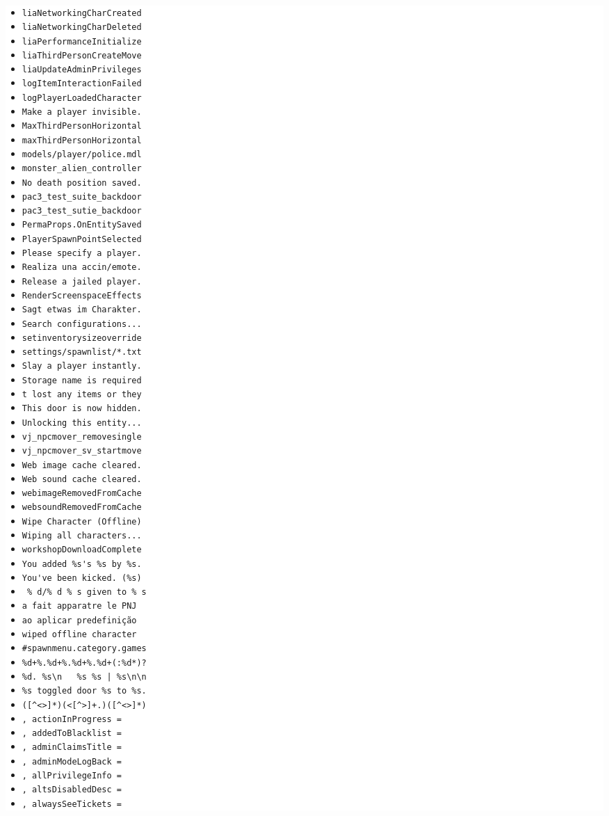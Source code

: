 - `liaNetworkingCharCreated`
- `liaNetworkingCharDeleted`
- `liaPerformanceInitialize`
- `liaThirdPersonCreateMove`
- `liaUpdateAdminPrivileges`
- `logItemInteractionFailed`
- `logPlayerLoadedCharacter`
- `Make a player invisible.`
- `MaxThirdPersonHorizontal`
- `maxThirdPersonHorizontal`
- `models/player/police.mdl`
- `monster_alien_controller`
- `No death position saved.`
- `pac3_test_suite_backdoor`
- `pac3_test_sutie_backdoor`
- `PermaProps.OnEntitySaved`
- `PlayerSpawnPointSelected`
- `Please specify a player.`
- `Realiza una accin/emote.`
- `Release a jailed player.`
- `RenderScreenspaceEffects`
- `Sagt etwas im Charakter.`
- `Search configurations...`
- `setinventorysizeoverride`
- `settings/spawnlist/*.txt`
- `Slay a player instantly.`
- `Storage name is required`
- `t lost any items or they`
- `This door is now hidden.`
- `Unlocking this entity...`
- `vj_npcmover_removesingle`
- `vj_npcmover_sv_startmove`
- `Web image cache cleared.`
- `Web sound cache cleared.`
- `webimageRemovedFromCache`
- `websoundRemovedFromCache`
- `Wipe Character (Offline)`
- `Wiping all characters...`
- `workshopDownloadComplete`
- `You added %s's %s by %s.`
- `You've been kicked. (%s)`
- ` % d/% d % s given to % s`
- ` a fait apparatre le PNJ `
- ` ao aplicar predefinição `
- ` wiped offline character `
- `#spawnmenu.category.games`
- `%d+%.%d+%.%d+%.%d+(:%d*)?`
- `%d. %s\n   %s %s | %s\n\n`
- `%s toggled door %s to %s.`
- `([^<>]*)(<[^>]+.)([^<>]*)`
- `,
    actionInProgress = `
- `,
    addedToBlacklist = `
- `,
    adminClaimsTitle = `
- `,
    adminModeLogBack = `
- `,
    allPrivilegeInfo = `
- `,
    altsDisabledDesc = `
- `,
    alwaysSeeTickets = `
